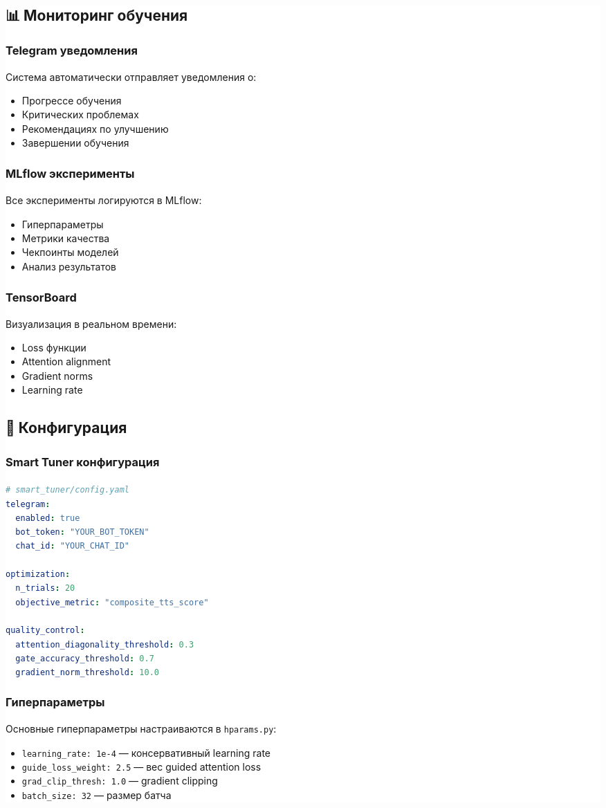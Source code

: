 ## 📊 Мониторинг обучения

### Telegram уведомления
Система автоматически отправляет уведомления о:
- Прогрессе обучения
- Критических проблемах
- Рекомендациях по улучшению
- Завершении обучения

### MLflow эксперименты
Все эксперименты логируются в MLflow:
- Гиперпараметры
- Метрики качества
- Чекпоинты моделей
- Анализ результатов

### TensorBoard
Визуализация в реальном времени:
- Loss функции
- Attention alignment
- Gradient norms
- Learning rate

## 🔧 Конфигурация

### Smart Tuner конфигурация
```yaml
# smart_tuner/config.yaml
telegram:
  enabled: true
  bot_token: "YOUR_BOT_TOKEN"
  chat_id: "YOUR_CHAT_ID"

optimization:
  n_trials: 20
  objective_metric: "composite_tts_score"
  
quality_control:
  attention_diagonality_threshold: 0.3
  gate_accuracy_threshold: 0.7
  gradient_norm_threshold: 10.0
```

### Гиперпараметры
Основные гиперпараметры настраиваются в `hparams.py`:
- `learning_rate: 1e-4` — консервативный learning rate
- `guide_loss_weight: 2.5` — вес guided attention loss
- `grad_clip_thresh: 1.0` — gradient clipping
- `batch_size: 32` — размер батча
